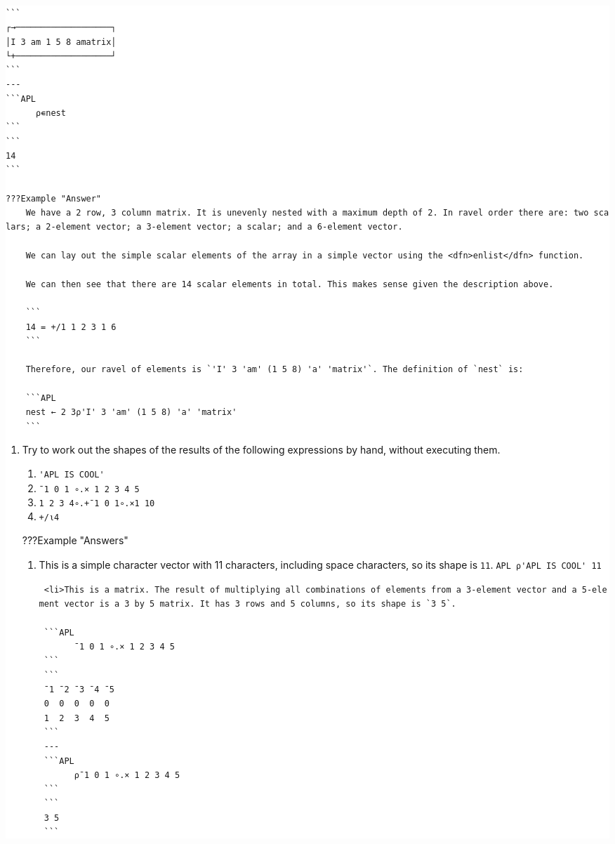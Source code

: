 	```
	┌→───────────────────┐
	│I 3 am 1 5 8 amatrix│
	└+───────────────────┘
	```
	---
	```APL
	      ⍴∊nest
	```
	```
	14
	```

	???Example "Answer"
		We have a 2 row, 3 column matrix. It is unevenly nested with a maximum depth of 2. In ravel order there are: two scalars; a 2-element vector; a 3-element vector; a scalar; and a 6-element vector.

		We can lay out the simple scalar elements of the array in a simple vector using the <dfn>enlist</dfn> function.
		
		We can then see that there are 14 scalar elements in total. This makes sense given the description above.
		
		```
		14 = +/1 1 2 3 1 6
		```

		Therefore, our ravel of elements is `'I' 3 'am' (1 5 8) 'a' 'matrix'`. The definition of `nest` is:

		```APL
		nest ← 2 3⍴'I' 3 'am' (1 5 8) 'a' 'matrix'
		```

1. Try to work out the shapes of the results of the following expressions by hand, without executing them.
	1. `'APL IS COOL'`
	1. `¯1 0 1 ∘.× 1 2 3 4 5` 
	1. `1 2 3 4∘.+¯1 0 1∘.×1 10`
	1. `+/⍳4`

	???Example "Answers"
		<ol>
		<li>This is a simple character vector with $11$ characters, including space characters, so its shape is `11`.
		```APL
		      ⍴'APL IS COOL'
		11
		```
		</li>	

		<li>This is a matrix. The result of multiplying all combinations of elements from a 3-element vector and a 5-element vector is a 3 by 5 matrix. It has 3 rows and 5 columns, so its shape is `3 5`.

		```APL
		      ¯1 0 1 ∘.× 1 2 3 4 5
		```
		```
		¯1 ¯2 ¯3 ¯4 ¯5
		0  0  0  0  0
		1  2  3  4  5
		```
		---
		```APL
		      ⍴¯1 0 1 ∘.× 1 2 3 4 5
		```
		```
		3 5
		```